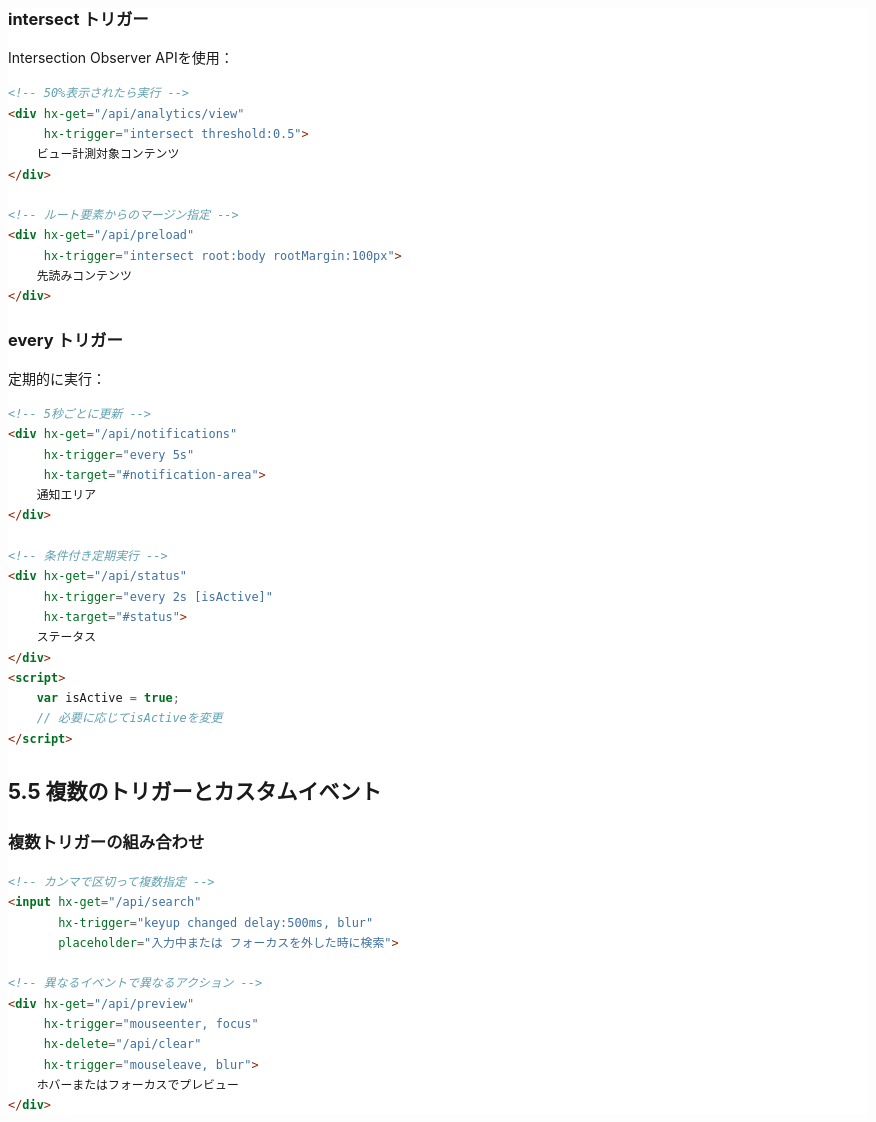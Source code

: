 ### intersect トリガー

Intersection Observer APIを使用：

```html
<!-- 50%表示されたら実行 -->
<div hx-get="/api/analytics/view" 
     hx-trigger="intersect threshold:0.5">
    ビュー計測対象コンテンツ
</div>

<!-- ルート要素からのマージン指定 -->
<div hx-get="/api/preload" 
     hx-trigger="intersect root:body rootMargin:100px">
    先読みコンテンツ
</div>
```

### every トリガー

定期的に実行：

```html
<!-- 5秒ごとに更新 -->
<div hx-get="/api/notifications" 
     hx-trigger="every 5s"
     hx-target="#notification-area">
    通知エリア
</div>

<!-- 条件付き定期実行 -->
<div hx-get="/api/status" 
     hx-trigger="every 2s [isActive]"
     hx-target="#status">
    ステータス
</div>
<script>
    var isActive = true;
    // 必要に応じてisActiveを変更
</script>
```

## 5.5 複数のトリガーとカスタムイベント

### 複数トリガーの組み合わせ

```html
<!-- カンマで区切って複数指定 -->
<input hx-get="/api/search" 
       hx-trigger="keyup changed delay:500ms, blur"
       placeholder="入力中または フォーカスを外した時に検索">

<!-- 異なるイベントで異なるアクション -->
<div hx-get="/api/preview" 
     hx-trigger="mouseenter, focus"
     hx-delete="/api/clear" 
     hx-trigger="mouseleave, blur">
    ホバーまたはフォーカスでプレビュー
</div>
```
